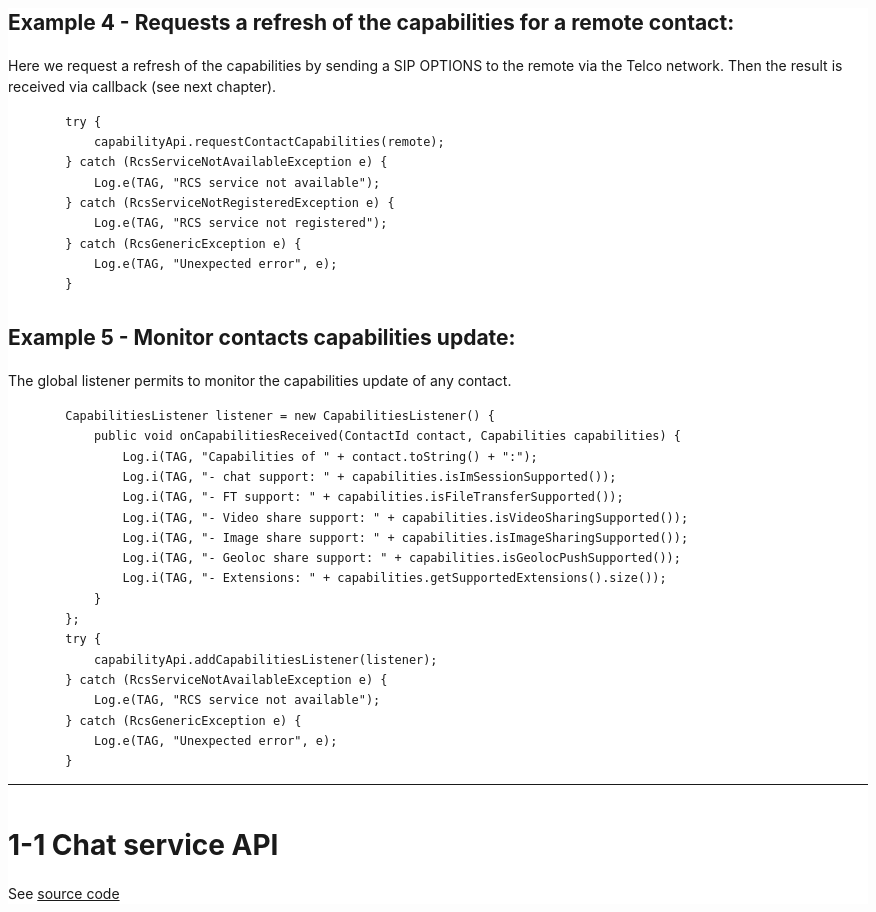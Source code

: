 ```
```

## Example 4 - Requests a refresh of the capabilities for a remote contact: ##

Here we request a refresh of the capabilities by sending a SIP OPTIONS to the remote via the Telco network. Then the result is received via callback (see next chapter).

```
        try {
            capabilityApi.requestContactCapabilities(remote);
        } catch (RcsServiceNotAvailableException e) {
            Log.e(TAG, "RCS service not available");
        } catch (RcsServiceNotRegisteredException e) {
            Log.e(TAG, "RCS service not registered");
        } catch (RcsGenericException e) {
            Log.e(TAG, "Unexpected error", e);
        }
```

## Example 5 - Monitor contacts capabilities update: ##

The global listener permits to monitor the capabilities update of any contact.

```
        CapabilitiesListener listener = new CapabilitiesListener() {
            public void onCapabilitiesReceived(ContactId contact, Capabilities capabilities) {
                Log.i(TAG, "Capabilities of " + contact.toString() + ":");
                Log.i(TAG, "- chat support: " + capabilities.isImSessionSupported());
                Log.i(TAG, "- FT support: " + capabilities.isFileTransferSupported());
                Log.i(TAG, "- Video share support: " + capabilities.isVideoSharingSupported());
                Log.i(TAG, "- Image share support: " + capabilities.isImageSharingSupported());
                Log.i(TAG, "- Geoloc share support: " + capabilities.isGeolocPushSupported());
                Log.i(TAG, "- Extensions: " + capabilities.getSupportedExtensions().size());
            }
        };
        try {
            capabilityApi.addCapabilitiesListener(listener);
        } catch (RcsServiceNotAvailableException e) {
            Log.e(TAG, "RCS service not available");
        } catch (RcsGenericException e) {
            Log.e(TAG, "Unexpected error", e);
        }
```


---


# 1-1 Chat service API #

See [source code](https://github.com/android-rcs/rcsjta/tree/integration/tests/samples/src/com/gsma/rcs/api/ChatSampleTest.java)
